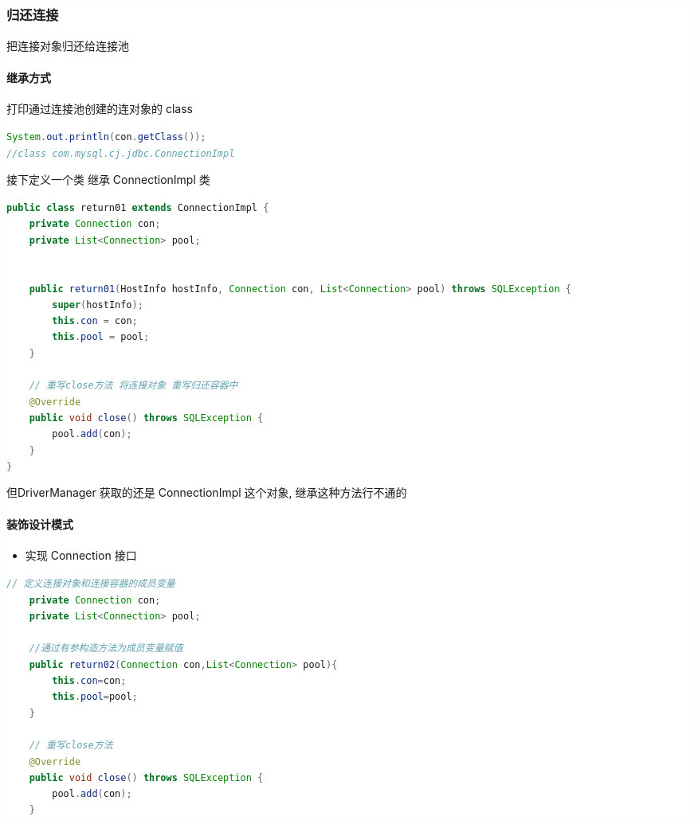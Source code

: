 

### 归还连接

把连接对象归还给连接池 

#### 继承方式

打印通过连接池创建的连对象的 class  

```java
System.out.println(con.getClass());
//class com.mysql.cj.jdbc.ConnectionImpl
```

接下定义一个类 继承 ConnectionImpl 类

```java
public class return01 extends ConnectionImpl {
    private Connection con;
    private List<Connection> pool;


    public return01(HostInfo hostInfo, Connection con, List<Connection> pool) throws SQLException {
        super(hostInfo);
        this.con = con;
        this.pool = pool;
    }

    // 重写close方法 将连接对象 重写归还容器中
    @Override
    public void close() throws SQLException {
        pool.add(con);
    }
}
```

但DriverManager 获取的还是 ConnectionImpl 这个对象, 继承这种方法行不通的



#### 装饰设计模式

- 实现 Connection 接口

```java
// 定义连接对象和连接容器的成员变量
    private Connection con;
    private List<Connection> pool;

    //通过有参构造方法为成员变量赋值
    public return02(Connection con,List<Connection> pool){
        this.con=con;
        this.pool=pool;
    }

    // 重写close方法
    @Override
    public void close() throws SQLException {
        pool.add(con);
    }
```
